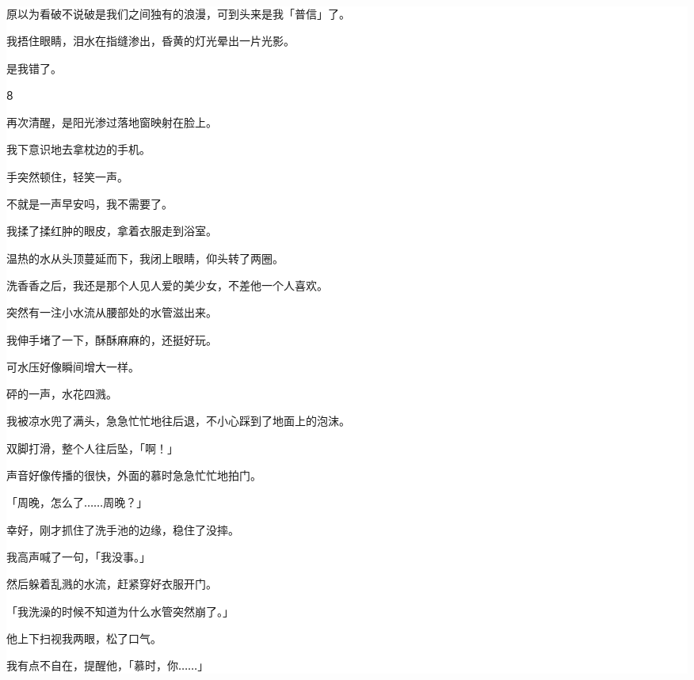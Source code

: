 原以为看破不说破是我们之间独有的浪漫，可到头来是我「普信」了。


我捂住眼睛，泪水在指缝渗出，昏黄的灯光晕出一片光影。


是我错了。


8


再次清醒，是阳光渗过落地窗映射在脸上。


我下意识地去拿枕边的手机。


手突然顿住，轻笑一声。


不就是一声早安吗，我不需要了。


我揉了揉红肿的眼皮，拿着衣服走到浴室。


温热的水从头顶蔓延而下，我闭上眼睛，仰头转了两圈。


洗香香之后，我还是那个人见人爱的美少女，不差他一个人喜欢。


突然有一注小水流从腰部处的水管滋出来。


我伸手堵了一下，酥酥麻麻的，还挺好玩。


可水压好像瞬间增大一样。


砰的一声，水花四溅。


我被凉水兜了满头，急急忙忙地往后退，不小心踩到了地面上的泡沫。


双脚打滑，整个人往后坠，「啊！」


声音好像传播的很快，外面的慕时急急忙忙地拍门。


「周晚，怎么了……周晚？」


幸好，刚才抓住了洗手池的边缘，稳住了没摔。


我高声喊了一句，「我没事。」


然后躲着乱溅的水流，赶紧穿好衣服开门。


「我洗澡的时候不知道为什么水管突然崩了。」


他上下扫视我两眼，松了口气。


我有点不自在，提醒他，「慕时，你……」
